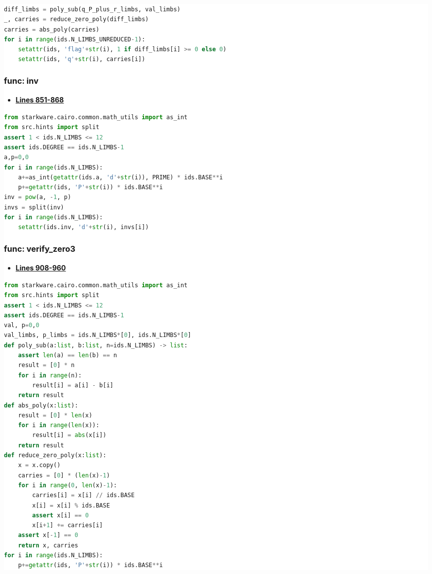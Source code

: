 ```python
diff_limbs = poly_sub(q_P_plus_r_limbs, val_limbs)
_, carries = reduce_zero_poly(diff_limbs)
carries = abs_poly(carries)
for i in range(ids.N_LIMBS_UNREDUCED-1):
    setattr(ids, 'flag'+str(i), 1 if diff_limbs[i] >= 0 else 0)
    setattr(ids, 'q'+str(i), carries[i])

```

### func: inv

- **[Lines 851-868](https://github.com/keep-starknet-strange/garaga/blob/main/src/bn254/fq.cairo#L851-L868)**

```python
from starkware.cairo.common.math_utils import as_int 
from src.hints import split
assert 1 < ids.N_LIMBS <= 12
assert ids.DEGREE == ids.N_LIMBS-1
a,p=0,0
for i in range(ids.N_LIMBS):
    a+=as_int(getattr(ids.a, 'd'+str(i)), PRIME) * ids.BASE**i
    p+=getattr(ids, 'P'+str(i)) * ids.BASE**i
inv = pow(a, -1, p)
invs = split(inv)
for i in range(ids.N_LIMBS):
    setattr(ids.inv, 'd'+str(i), invs[i])

```

### func: verify_zero3

- **[Lines 908-960](https://github.com/keep-starknet-strange/garaga/blob/main/src/bn254/fq.cairo#L908-L960)**

```python
from starkware.cairo.common.math_utils import as_int
from src.hints import split
assert 1 < ids.N_LIMBS <= 12
assert ids.DEGREE == ids.N_LIMBS-1
val, p=0,0
val_limbs, p_limbs = ids.N_LIMBS*[0], ids.N_LIMBS*[0]
def poly_sub(a:list, b:list, n=ids.N_LIMBS) -> list:
    assert len(a) == len(b) == n
    result = [0] * n
    for i in range(n):
        result[i] = a[i] - b[i]
    return result
def abs_poly(x:list):
    result = [0] * len(x)
    for i in range(len(x)):
        result[i] = abs(x[i])
    return result
def reduce_zero_poly(x:list):
    x = x.copy()
    carries = [0] * (len(x)-1)
    for i in range(0, len(x)-1):
        carries[i] = x[i] // ids.BASE
        x[i] = x[i] % ids.BASE
        assert x[i] == 0
        x[i+1] += carries[i]
    assert x[-1] == 0
    return x, carries
for i in range(ids.N_LIMBS):
    p+=getattr(ids, 'P'+str(i)) * ids.BASE**i
```